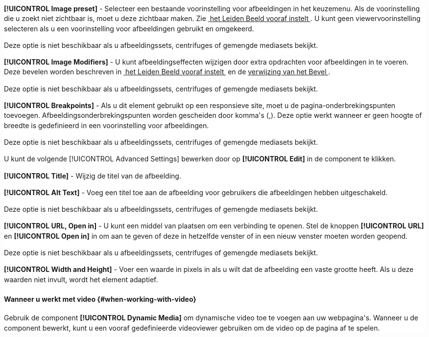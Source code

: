 **[!UICONTROL Image preset]** - Selecteer een bestaande voorinstelling voor afbeeldingen in het keuzemenu. Als de voorinstelling die u zoekt niet zichtbaar is, moet u deze zichtbaar maken. Zie [&#x200B; het Leiden Beeld vooraf instelt &#x200B;](/help/assets/managing-image-presets.md). U kunt geen viewervoorinstelling selecteren als u een voorinstelling voor afbeeldingen gebruikt en omgekeerd.

Deze optie is niet beschikbaar als u afbeeldingssets, centrifuges of gemengde mediasets bekijkt.

**[!UICONTROL Image Modifiers]** - U kunt afbeeldingseffecten wijzigen door extra opdrachten voor afbeeldingen in te voeren. Deze bevelen worden beschreven in [&#x200B; het Leiden Beeld vooraf instelt &#x200B;](/help/assets/managing-viewer-presets.md) en de [&#x200B; verwijzing van het Bevel &#x200B;](https://experienceleague.adobe.com/docs/dynamic-media-developer-resources/image-serving-api/image-serving-api/http-protocol-reference/command-reference/c-command-reference.html?lang=nl-NL).

Deze optie is niet beschikbaar als u afbeeldingssets, centrifuges of gemengde mediasets bekijkt.

**[!UICONTROL Breakpoints]** - Als u dit element gebruikt op een responsieve site, moet u de pagina-onderbrekingspunten toevoegen. Afbeeldingsonderbrekingspunten worden gescheiden door komma&#39;s (,). Deze optie werkt wanneer er geen hoogte of breedte is gedefinieerd in een voorinstelling voor afbeeldingen.

Deze optie is niet beschikbaar als u afbeeldingssets, centrifuges of gemengde mediasets bekijkt.

U kunt de volgende [!UICONTROL Advanced Settings] bewerken door op **[!UICONTROL Edit]** in de component te klikken.

**[!UICONTROL Title]** - Wijzig de titel van de afbeelding.

**[!UICONTROL Alt Text]** - Voeg een titel toe aan de afbeelding voor gebruikers die afbeeldingen hebben uitgeschakeld.

Deze optie is niet beschikbaar als u afbeeldingssets, centrifuges of gemengde mediasets bekijkt.

**[!UICONTROL URL, Open in]** - U kunt een middel van plaatsen om een verbinding te openen. Stel de knoppen **[!UICONTROL URL]** en **[!UICONTROL Open in]** in om aan te geven of deze in hetzelfde venster of in een nieuw venster moeten worden geopend.

Deze optie is niet beschikbaar als u afbeeldingssets, centrifuges of gemengde mediasets bekijkt.

**[!UICONTROL Width and Height]** - Voer een waarde in pixels in als u wilt dat de afbeelding een vaste grootte heeft. Als u deze waarden niet invult, wordt het element adaptief.

#### Wanneer u werkt met video {#when-working-with-video}

Gebruik de component **[!UICONTROL Dynamic Media]** om dynamische video toe te voegen aan uw webpagina&#39;s. Wanneer u de component bewerkt, kunt u een vooraf gedefinieerde videoviewer gebruiken om de video op de pagina af te spelen.
